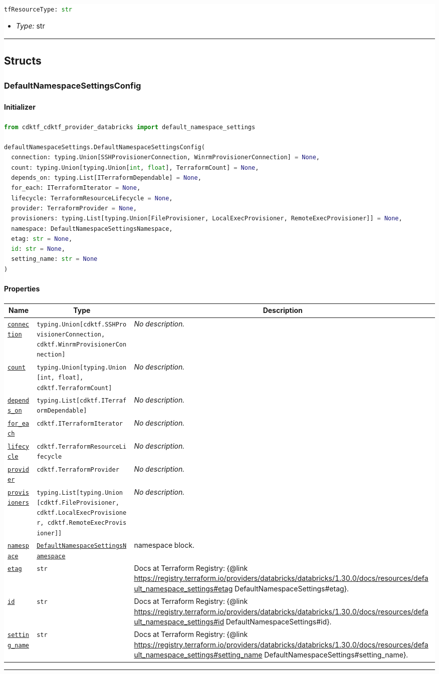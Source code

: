 ```python
tfResourceType: str
```

- *Type:* str

---

## Structs <a name="Structs" id="Structs"></a>

### DefaultNamespaceSettingsConfig <a name="DefaultNamespaceSettingsConfig" id="@cdktf/provider-databricks.defaultNamespaceSettings.DefaultNamespaceSettingsConfig"></a>

#### Initializer <a name="Initializer" id="@cdktf/provider-databricks.defaultNamespaceSettings.DefaultNamespaceSettingsConfig.Initializer"></a>

```python
from cdktf_cdktf_provider_databricks import default_namespace_settings

defaultNamespaceSettings.DefaultNamespaceSettingsConfig(
  connection: typing.Union[SSHProvisionerConnection, WinrmProvisionerConnection] = None,
  count: typing.Union[typing.Union[int, float], TerraformCount] = None,
  depends_on: typing.List[ITerraformDependable] = None,
  for_each: ITerraformIterator = None,
  lifecycle: TerraformResourceLifecycle = None,
  provider: TerraformProvider = None,
  provisioners: typing.List[typing.Union[FileProvisioner, LocalExecProvisioner, RemoteExecProvisioner]] = None,
  namespace: DefaultNamespaceSettingsNamespace,
  etag: str = None,
  id: str = None,
  setting_name: str = None
)
```

#### Properties <a name="Properties" id="Properties"></a>

| **Name** | **Type** | **Description** |
| --- | --- | --- |
| <code><a href="#@cdktf/provider-databricks.defaultNamespaceSettings.DefaultNamespaceSettingsConfig.property.connection">connection</a></code> | <code>typing.Union[cdktf.SSHProvisionerConnection, cdktf.WinrmProvisionerConnection]</code> | *No description.* |
| <code><a href="#@cdktf/provider-databricks.defaultNamespaceSettings.DefaultNamespaceSettingsConfig.property.count">count</a></code> | <code>typing.Union[typing.Union[int, float], cdktf.TerraformCount]</code> | *No description.* |
| <code><a href="#@cdktf/provider-databricks.defaultNamespaceSettings.DefaultNamespaceSettingsConfig.property.dependsOn">depends_on</a></code> | <code>typing.List[cdktf.ITerraformDependable]</code> | *No description.* |
| <code><a href="#@cdktf/provider-databricks.defaultNamespaceSettings.DefaultNamespaceSettingsConfig.property.forEach">for_each</a></code> | <code>cdktf.ITerraformIterator</code> | *No description.* |
| <code><a href="#@cdktf/provider-databricks.defaultNamespaceSettings.DefaultNamespaceSettingsConfig.property.lifecycle">lifecycle</a></code> | <code>cdktf.TerraformResourceLifecycle</code> | *No description.* |
| <code><a href="#@cdktf/provider-databricks.defaultNamespaceSettings.DefaultNamespaceSettingsConfig.property.provider">provider</a></code> | <code>cdktf.TerraformProvider</code> | *No description.* |
| <code><a href="#@cdktf/provider-databricks.defaultNamespaceSettings.DefaultNamespaceSettingsConfig.property.provisioners">provisioners</a></code> | <code>typing.List[typing.Union[cdktf.FileProvisioner, cdktf.LocalExecProvisioner, cdktf.RemoteExecProvisioner]]</code> | *No description.* |
| <code><a href="#@cdktf/provider-databricks.defaultNamespaceSettings.DefaultNamespaceSettingsConfig.property.namespace">namespace</a></code> | <code><a href="#@cdktf/provider-databricks.defaultNamespaceSettings.DefaultNamespaceSettingsNamespace">DefaultNamespaceSettingsNamespace</a></code> | namespace block. |
| <code><a href="#@cdktf/provider-databricks.defaultNamespaceSettings.DefaultNamespaceSettingsConfig.property.etag">etag</a></code> | <code>str</code> | Docs at Terraform Registry: {@link https://registry.terraform.io/providers/databricks/databricks/1.30.0/docs/resources/default_namespace_settings#etag DefaultNamespaceSettings#etag}. |
| <code><a href="#@cdktf/provider-databricks.defaultNamespaceSettings.DefaultNamespaceSettingsConfig.property.id">id</a></code> | <code>str</code> | Docs at Terraform Registry: {@link https://registry.terraform.io/providers/databricks/databricks/1.30.0/docs/resources/default_namespace_settings#id DefaultNamespaceSettings#id}. |
| <code><a href="#@cdktf/provider-databricks.defaultNamespaceSettings.DefaultNamespaceSettingsConfig.property.settingName">setting_name</a></code> | <code>str</code> | Docs at Terraform Registry: {@link https://registry.terraform.io/providers/databricks/databricks/1.30.0/docs/resources/default_namespace_settings#setting_name DefaultNamespaceSettings#setting_name}. |

---